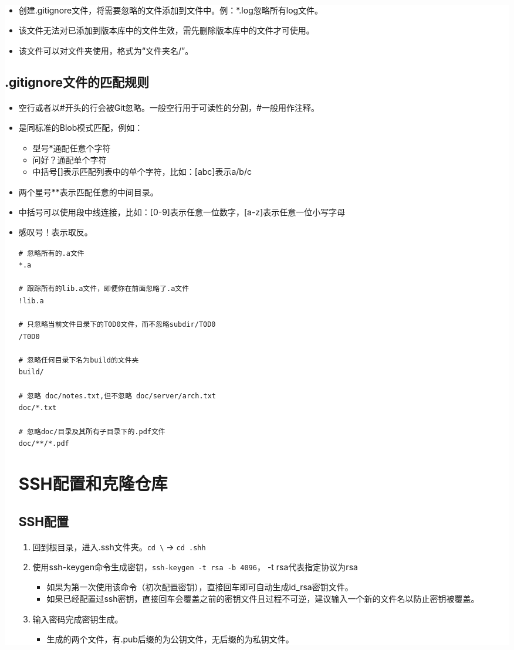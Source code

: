 - 创建.gitignore文件，将需要忽略的文件添加到文件中。例：*.log忽略所有log文件。

- 该文件无法对已添加到版本库中的文件生效，需先删除版本库中的文件才可使用。
- 该文件可以对文件夹使用，格式为“文件夹名/”。

## .gitignore文件的匹配规则

- 空行或者以#开头的行会被Git忽略。一般空行用于可读性的分割，#一般用作注释。

- 是同标准的Blob模式匹配，例如：

  - 型号*通配任意个字符
  - 问好？通配单个字符
  - 中括号[]表示匹配列表中的单个字符，比如：[abc]表示a/b/c

- 两个星号**表示匹配任意的中间目录。

- 中括号可以使用段中线连接，比如：[0-9]表示任意一位数字，[a-z]表示任意一位小写字母

- 感叹号！表示取反。

  ~~~.gitignore
  # 忽略所有的.a文件
  *.a
  
  # 跟踪所有的lib.a文件，即便你在前面忽略了.a文件
  !lib.a
  
  # 只忽略当前文件目录下的T0D0文件，而不忽略subdir/T0D0
  /T0D0
  
  # 忽略任何目录下名为build的文件夹
  build/
  
  # 忽略 doc/notes.txt,但不忽略 doc/server/arch.txt
  doc/*.txt
  
  # 忽略doc/目录及其所有子目录下的.pdf文件
  doc/**/*.pdf
  ~~~

  # SSH配置和克隆仓库
  
  ## SSH配置
  
  1. 回到根目录，进入.ssh文件夹。`cd \` -> `cd .shh`
  
  2. 使用ssh-keygen命令生成密钥，`ssh-keygen -t rsa -b 4096`， -t rsa代表指定协议为rsa
  
     - 如果为第一次使用该命令（初次配置密钥），直接回车即可自动生成id_rsa密钥文件。
     - 如果已经配置过ssh密钥，直接回车会覆盖之前的密钥文件且过程不可逆，建议输入一个新的文件名以防止密钥被覆盖。
  
  3. 输入密码完成密钥生成。
  
     - 生成的两个文件，有.pub后缀的为公钥文件，无后缀的为私钥文件。
  